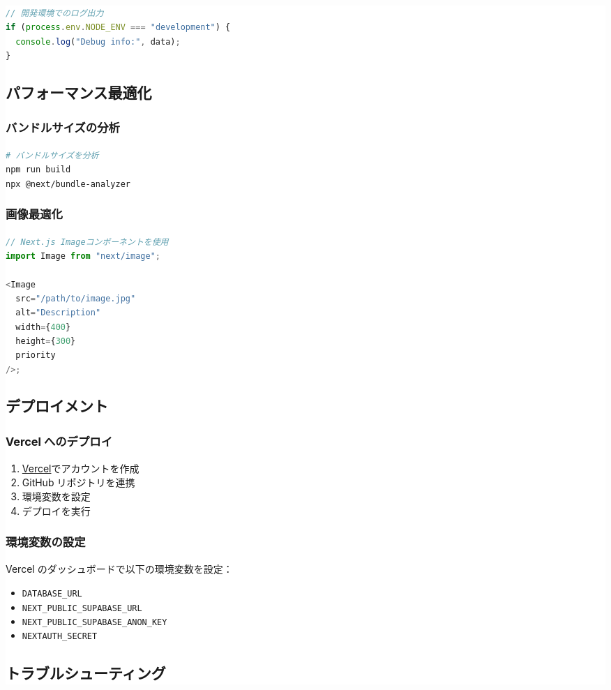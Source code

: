```typescript
// 開発環境でのログ出力
if (process.env.NODE_ENV === "development") {
  console.log("Debug info:", data);
}
```

## パフォーマンス最適化

### バンドルサイズの分析

```bash
# バンドルサイズを分析
npm run build
npx @next/bundle-analyzer
```

### 画像最適化

```typescript
// Next.js Imageコンポーネントを使用
import Image from "next/image";

<Image
  src="/path/to/image.jpg"
  alt="Description"
  width={400}
  height={300}
  priority
/>;
```

## デプロイメント

### Vercel へのデプロイ

1. [Vercel](https://vercel.com/)でアカウントを作成
2. GitHub リポジトリを連携
3. 環境変数を設定
4. デプロイを実行

### 環境変数の設定

Vercel のダッシュボードで以下の環境変数を設定：

- `DATABASE_URL`
- `NEXT_PUBLIC_SUPABASE_URL`
- `NEXT_PUBLIC_SUPABASE_ANON_KEY`
- `NEXTAUTH_SECRET`

## トラブルシューティング
